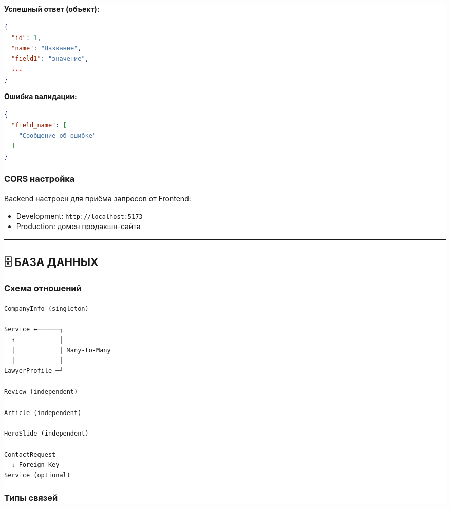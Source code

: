 **Успешный ответ (объект):**
```json
{
  "id": 1,
  "name": "Название",
  "field1": "значение",
  ...
}
```

**Ошибка валидации:**
```json
{
  "field_name": [
    "Сообщение об ошибке"
  ]
}
```

### CORS настройка

Backend настроен для приёма запросов от Frontend:
- Development: `http://localhost:5173`
- Production: домен продакшн-сайта

---

## 🗄 БАЗА ДАННЫХ

### Схема отношений

```
CompanyInfo (singleton)

Service ←──────┐
  ↑            │
  │            │ Many-to-Many
  │            │
LawyerProfile ─┘

Review (independent)

Article (independent)

HeroSlide (independent)

ContactRequest
  ↓ Foreign Key
Service (optional)
```

### Типы связей
